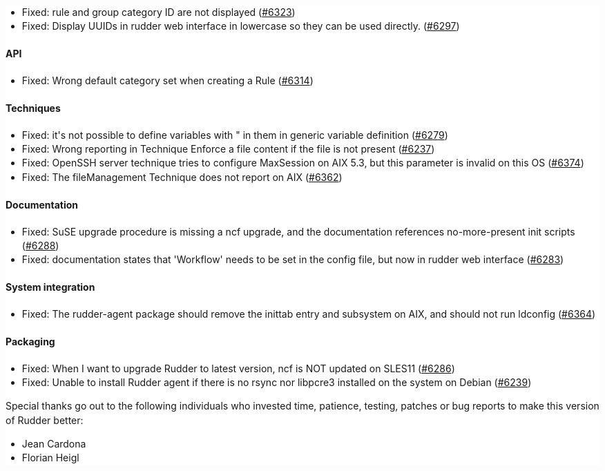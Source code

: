  - Fixed: rule and group category ID are not displayed
    ([\#6323](http://www.rudder-project.org/redmine/issues/6323))
  - Fixed: Display UUIDs in rudder web interface in lowercase so they
    can be used directly.
    ([\#6297](http://www.rudder-project.org/redmine/issues/6297))

#### API

  - Fixed: Wrong default category set when creating a Rule
    ([\#6314](http://www.rudder-project.org/redmine/issues/6314))

#### Techniques

  - Fixed: it's not possible to define variables with " in them in
    generic variable definition
    ([\#6279](http://www.rudder-project.org/redmine/issues/6279))
  - Fixed: Wrong reporting in Technique Enforce a file content if the
    file is not present
    ([\#6237](http://www.rudder-project.org/redmine/issues/6237))
  - Fixed: OpenSSH server technique tries to configure MaxSession on AIX
    5.3, but this parameter is invalid on this OS
    ([\#6374](http://www.rudder-project.org/redmine/issues/6374))
  - Fixed: The fileManagement Technique does not report on AIX
    ([\#6362](http://www.rudder-project.org/redmine/issues/6362))

#### Documentation

  - Fixed: SuSE upgrade procedure is missing a ncf upgrade, and the
    documentation references no-more-present init scripts
    ([\#6288](http://www.rudder-project.org/redmine/issues/6288))
  - Fixed: documentation states that 'Workflow' needs to be set in the
    config file, but now in rudder web interface
    ([\#6283](http://www.rudder-project.org/redmine/issues/6283))

#### System integration

  - Fixed: The rudder-agent package should remove the inittab entry and
    subsystem on AIX, and should not run ldconfig
    ([\#6364](http://www.rudder-project.org/redmine/issues/6364))

#### Packaging

  - Fixed: When I want to upgrade Rudder to latest version, ncf is NOT
    updated on SLES11
    ([\#6286](http://www.rudder-project.org/redmine/issues/6286))
  - Fixed: Unable to install Rudder agent if there is no rsync nor
    libpcre3 installed on the system on Debian
    ([\#6239](http://www.rudder-project.org/redmine/issues/6239))

Special thanks go out to the following individuals who invested time,
patience, testing, patches or bug reports to make this version of Rudder
better:

  - Jean Cardona
  - Florian Heigl

